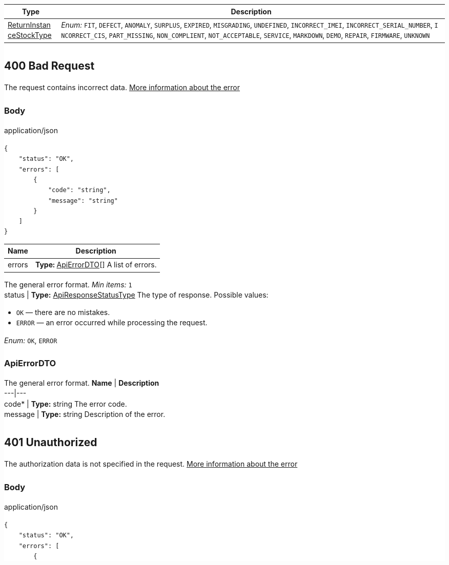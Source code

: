 **Type** |  **Description**  
---|---  
[ReturnInstanceStockType](https://yandex.ru/dev/market/partner-api/doc/en/reference/orders/en/reference/orders/getReturn#returninstancestocktype) |  _Enum:_ `FIT`, `DEFECT`, `ANOMALY`, `SURPLUS`, `EXPIRED`, `MISGRADING`, `UNDEFINED`, `INCORRECT_IMEI`, `INCORRECT_SERIAL_NUMBER`, `INCORRECT_CIS`, `PART_MISSING`, `NON_COMPLIENT`, `NOT_ACCEPTABLE`, `SERVICE`, `MARKDOWN`, `DEMO`, `REPAIR`, `FIRMWARE`, `UNKNOWN`  
##  [](https://yandex.ru/dev/market/partner-api/doc/en/reference/orders/en/reference/orders/getReturn#400-bad-request)400 Bad Request
The request contains incorrect data. [More information about the error](https://yandex.ru/dev/market/partner-api/doc/en/reference/orders/en/concepts/error-codes#400)
###  [](https://yandex.ru/dev/market/partner-api/doc/en/reference/orders/en/reference/orders/getReturn#body1)Body
application/json
```
{
    "status": "OK",
    "errors": [
        {
            "code": "string",
            "message": "string"
        }
    ]
}

```

**Name** |  **Description**  
---|---  
errors |  **Type:** [ApiErrorDTO](https://yandex.ru/dev/market/partner-api/doc/en/reference/orders/en/reference/orders/getReturn#apierrordto)[] A list of errors.  
The general error format. _Min items:_ `1`  
status |  **Type:** [ApiResponseStatusType](https://yandex.ru/dev/market/partner-api/doc/en/reference/orders/en/reference/orders/getReturn#apiresponsestatustype) The type of response. Possible values:
  * `OK` — there are no mistakes.
  * `ERROR` — an error occurred while processing the request.

_Enum:_ `OK`, `ERROR`  
###  [](https://yandex.ru/dev/market/partner-api/doc/en/reference/orders/en/reference/orders/getReturn#apierrordto)ApiErrorDTO
The general error format.
**Name** |  **Description**  
---|---  
code* |  **Type:** string The error code.  
message |  **Type:** string Description of the error.  
##  [](https://yandex.ru/dev/market/partner-api/doc/en/reference/orders/en/reference/orders/getReturn#401-unauthorized)401 Unauthorized
The authorization data is not specified in the request. [More information about the error](https://yandex.ru/dev/market/partner-api/doc/en/reference/orders/en/concepts/error-codes#401)
###  [](https://yandex.ru/dev/market/partner-api/doc/en/reference/orders/en/reference/orders/getReturn#body2)Body
application/json
```
{
    "status": "OK",
    "errors": [
        {
```